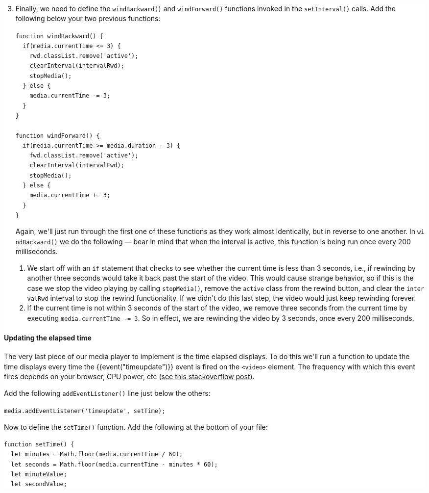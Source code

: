 3.  Finally, we need to define the `windBackward()` and `windForward()` functions invoked in the `setInterval()` calls. Add the following below your two previous functions:

        function windBackward() {
          if(media.currentTime <= 3) {
            rwd.classList.remove('active');
            clearInterval(intervalRwd);
            stopMedia();
          } else {
            media.currentTime -= 3;
          }
        }

        function windForward() {
          if(media.currentTime >= media.duration - 3) {
            fwd.classList.remove('active');
            clearInterval(intervalFwd);
            stopMedia();
          } else {
            media.currentTime += 3;
          }
        }

    Again, we'll just run through the first one of these functions as they work almost identically, but in reverse to one another. In `windBackward()` we do the following — bear in mind that when the interval is active, this function is being run once every 200 milliseconds.

    1.  We start off with an `if` statement that checks to see whether the current time is less than 3 seconds, i.e., if rewinding by another three seconds would take it back past the start of the video. This would cause strange behavior, so if this is the case we stop the video playing by calling `stopMedia()`, remove the `active` class from the rewind button, and clear the `intervalRwd` interval to stop the rewind functionality. If we didn't do this last step, the video would just keep rewinding forever.
    2.  If the current time is not within 3 seconds of the start of the video, we remove three seconds from the current time by executing `media.currentTime -= 3`. So in effect, we are rewinding the video by 3 seconds, once every 200 milliseconds.

#### Updating the elapsed time

The very last piece of our media player to implement is the time elapsed displays. To do this we'll run a function to update the time displays every time the {{event("timeupdate")}} event is fired on the `<video>` element. The frequency with which this event fires depends on your browser, CPU power, etc ([see this stackoverflow post](https://stackoverflow.com/questions/9678177/how-often-does-the-timeupdate-event-fire-for-an-html5-video)).

Add the following `addEventListener()` line just below the others:

    media.addEventListener('timeupdate', setTime);

Now to define the `setTime()` function. Add the following at the bottom of your file:

    function setTime() {
      let minutes = Math.floor(media.currentTime / 60);
      let seconds = Math.floor(media.currentTime - minutes * 60);
      let minuteValue;
      let secondValue;
